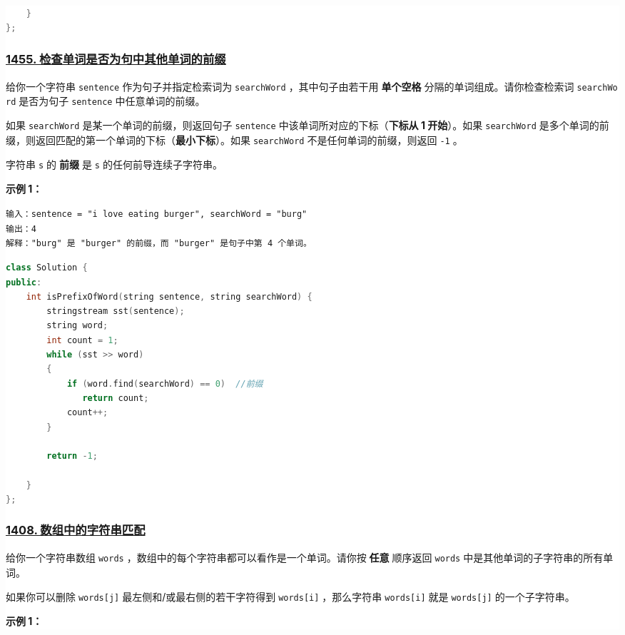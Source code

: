 ```c++
    }
};
```

### [1455. 检查单词是否为句中其他单词的前缀](https://leetcode.cn/problems/check-if-a-word-occurs-as-a-prefix-of-any-word-in-a-sentence/)

给你一个字符串 `sentence` 作为句子并指定检索词为 `searchWord` ，其中句子由若干用 **单个空格** 分隔的单词组成。请你检查检索词 `searchWord` 是否为句子 `sentence` 中任意单词的前缀。

如果 `searchWord` 是某一个单词的前缀，则返回句子 `sentence` 中该单词所对应的下标（**下标从 1 开始**）。如果 `searchWord` 是多个单词的前缀，则返回匹配的第一个单词的下标（**最小下标**）。如果 `searchWord` 不是任何单词的前缀，则返回 `-1` 。

字符串 `s` 的 **前缀** 是 `s` 的任何前导连续子字符串。

 

**示例 1：**

```
输入：sentence = "i love eating burger", searchWord = "burg"
输出：4
解释："burg" 是 "burger" 的前缀，而 "burger" 是句子中第 4 个单词。
```

```c++
class Solution {
public:
    int isPrefixOfWord(string sentence, string searchWord) {
        stringstream sst(sentence);
        string word;
        int count = 1;
        while (sst >> word)
        {
            if (word.find(searchWord) == 0)  //前缀
               return count; 
            count++;
        }

        return -1;

    }
};
```



### [1408. 数组中的字符串匹配](https://leetcode.cn/problems/string-matching-in-an-array/)

给你一个字符串数组 `words` ，数组中的每个字符串都可以看作是一个单词。请你按 **任意** 顺序返回 `words` 中是其他单词的子字符串的所有单词。

如果你可以删除 `words[j]` 最左侧和/或最右侧的若干字符得到 `words[i]` ，那么字符串 `words[i]` 就是 `words[j]` 的一个子字符串。

 

**示例 1：**
